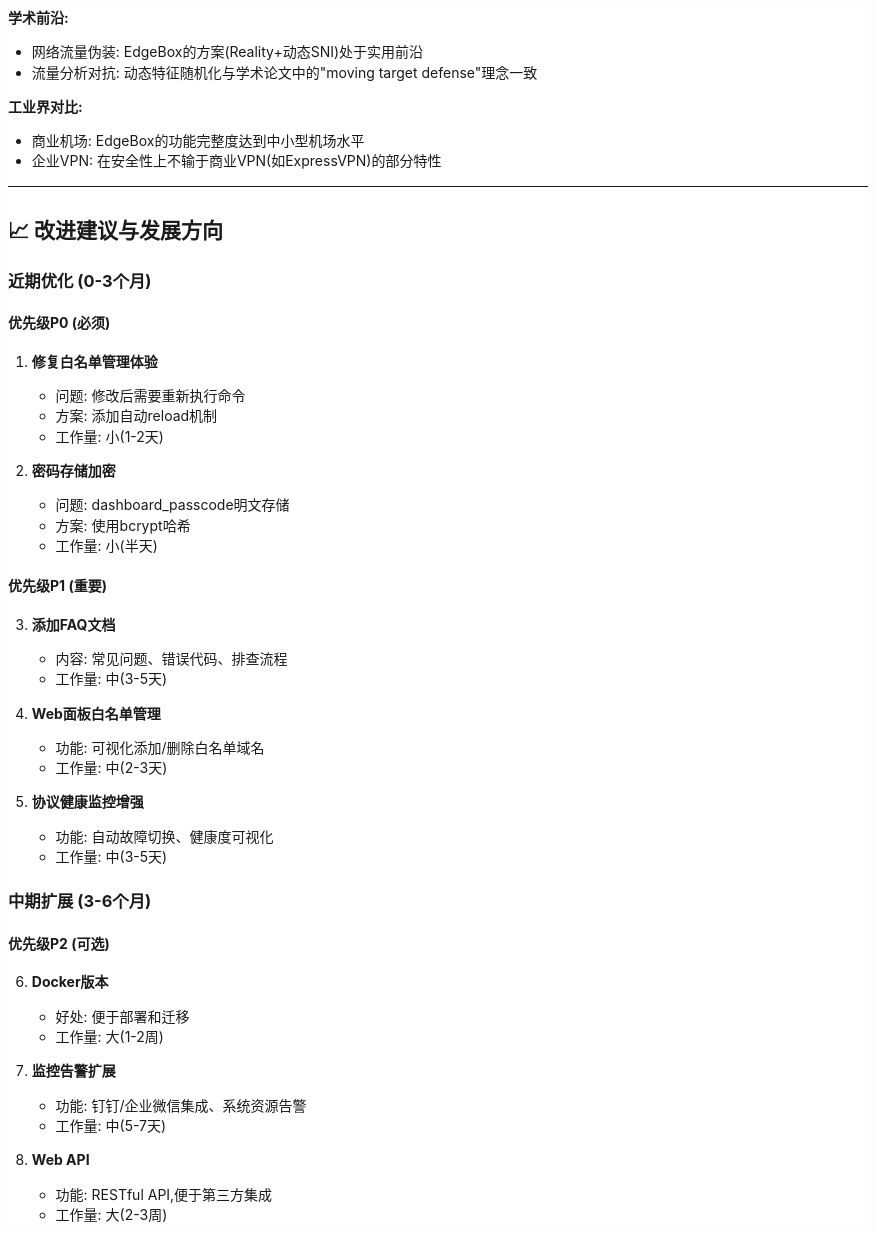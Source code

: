 **学术前沿:**
- 网络流量伪装: EdgeBox的方案(Reality+动态SNI)处于实用前沿
- 流量分析对抗: 动态特征随机化与学术论文中的"moving target defense"理念一致

**工业界对比:**
- 商业机场: EdgeBox的功能完整度达到中小型机场水平
- 企业VPN: 在安全性上不输于商业VPN(如ExpressVPN)的部分特性

---

## 📈 改进建议与发展方向

### 近期优化 (0-3个月)

#### 优先级P0 (必须)
1. **修复白名单管理体验**
   - 问题: 修改后需要重新执行命令
   - 方案: 添加自动reload机制
   - 工作量: 小(1-2天)

2. **密码存储加密**
   - 问题: dashboard_passcode明文存储
   - 方案: 使用bcrypt哈希
   - 工作量: 小(半天)

#### 优先级P1 (重要)
3. **添加FAQ文档**
   - 内容: 常见问题、错误代码、排查流程
   - 工作量: 中(3-5天)

4. **Web面板白名单管理**
   - 功能: 可视化添加/删除白名单域名
   - 工作量: 中(2-3天)

5. **协议健康监控增强**
   - 功能: 自动故障切换、健康度可视化
   - 工作量: 中(3-5天)

### 中期扩展 (3-6个月)

#### 优先级P2 (可选)
6. **Docker版本**
   - 好处: 便于部署和迁移
   - 工作量: 大(1-2周)

7. **监控告警扩展**
   - 功能: 钉钉/企业微信集成、系统资源告警
   - 工作量: 中(5-7天)

8. **Web API**
   - 功能: RESTful API,便于第三方集成
   - 工作量: 大(2-3周)
